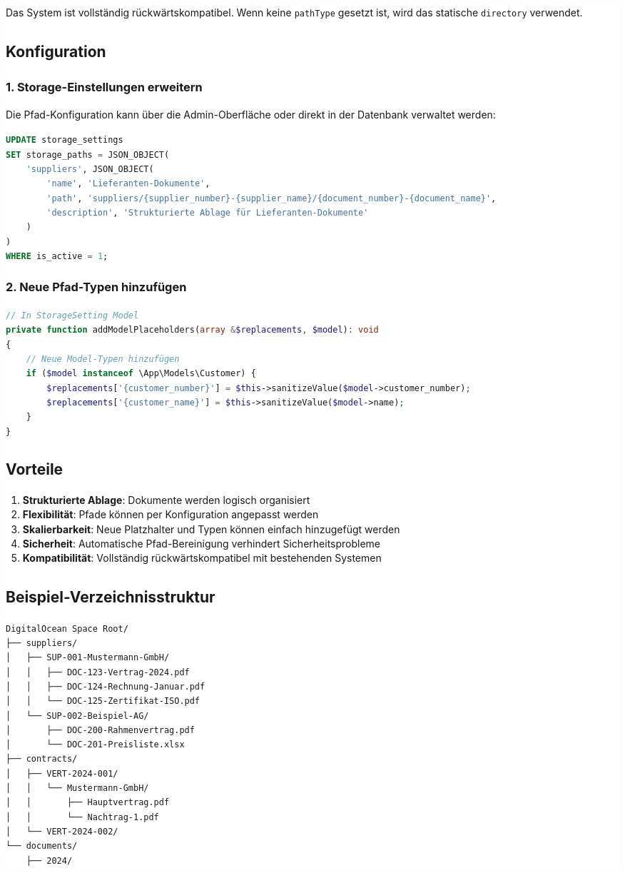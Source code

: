 Das System ist vollständig rückwärtskompatibel. Wenn keine `pathType` gesetzt ist, wird das statische `directory` verwendet.

## Konfiguration

### 1. Storage-Einstellungen erweitern

Die Pfad-Konfiguration kann über die Admin-Oberfläche oder direkt in der Datenbank verwaltet werden:

```sql
UPDATE storage_settings 
SET storage_paths = JSON_OBJECT(
    'suppliers', JSON_OBJECT(
        'name', 'Lieferanten-Dokumente',
        'path', 'suppliers/{supplier_number}-{supplier_name}/{document_number}-{document_name}',
        'description', 'Strukturierte Ablage für Lieferanten-Dokumente'
    )
)
WHERE is_active = 1;
```

### 2. Neue Pfad-Typen hinzufügen

```php
// In StorageSetting Model
private function addModelPlaceholders(array &$replacements, $model): void
{
    // Neue Model-Typen hinzufügen
    if ($model instanceof \App\Models\Customer) {
        $replacements['{customer_number}'] = $this->sanitizeValue($model->customer_number);
        $replacements['{customer_name}'] = $this->sanitizeValue($model->name);
    }
}
```

## Vorteile

1. **Strukturierte Ablage**: Dokumente werden logisch organisiert
2. **Flexibilität**: Pfade können per Konfiguration angepasst werden
3. **Skalierbarkeit**: Neue Platzhalter und Typen können einfach hinzugefügt werden
4. **Sicherheit**: Automatische Pfad-Bereinigung verhindert Sicherheitsprobleme
5. **Kompatibilität**: Vollständig rückwärtskompatibel mit bestehenden Systemen

## Beispiel-Verzeichnisstruktur

```
DigitalOcean Space Root/
├── suppliers/
│   ├── SUP-001-Mustermann-GmbH/
│   │   ├── DOC-123-Vertrag-2024.pdf
│   │   ├── DOC-124-Rechnung-Januar.pdf
│   │   └── DOC-125-Zertifikat-ISO.pdf
│   └── SUP-002-Beispiel-AG/
│       ├── DOC-200-Rahmenvertrag.pdf
│       └── DOC-201-Preisliste.xlsx
├── contracts/
│   ├── VERT-2024-001/
│   │   └── Mustermann-GmbH/
│   │       ├── Hauptvertrag.pdf
│   │       └── Nachtrag-1.pdf
│   └── VERT-2024-002/
└── documents/
    ├── 2024/
```